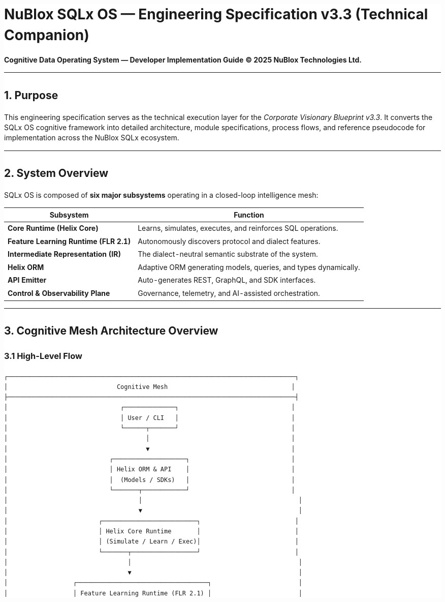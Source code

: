 # NuBlox SQLx OS — Engineering Specification v3.3 (Technical Companion)

**Cognitive Data Operating System — Developer Implementation Guide**
**© 2025 NuBlox Technologies Ltd.**

---

## 1. Purpose

This engineering specification serves as the technical execution layer for the *Corporate Visionary Blueprint v3.3*.
It converts the SQLx OS cognitive framework into detailed architecture, module specifications, process flows, and reference pseudocode for implementation across the NuBlox SQLx ecosystem.

---

## 2. System Overview

SQLx OS is composed of **six major subsystems** operating in a closed-loop intelligence mesh:

| Subsystem                              | Function                                                        |
| -------------------------------------- | --------------------------------------------------------------- |
| **Core Runtime (Helix Core)**          | Learns, simulates, executes, and reinforces SQL operations.     |
| **Feature Learning Runtime (FLR 2.1)** | Autonomously discovers protocol and dialect features.           |
| **Intermediate Representation (IR)**   | The dialect-neutral semantic substrate of the system.           |
| **Helix ORM**                          | Adaptive ORM generating models, queries, and types dynamically. |
| **API Emitter**                        | Auto-generates REST, GraphQL, and SDK interfaces.               |
| **Control & Observability Plane**      | Governance, telemetry, and AI-assisted orchestration.           |

---

## 3. Cognitive Mesh Architecture Overview

### 3.1 High-Level Flow

```
┌───────────────────────────────────────────────────────────────────────────────┐
│                              Cognitive Mesh                                  │
├───────────────────────────────────────────────────────────────────────────────┤
│                               ┌──────────────┐                               │
│                               │ User / CLI   │                               │
│                               └──────┬───────┘                               │
│                                      │                                       │
│                                      ▼                                       │
│                            ┌────────────────────┐                            │
│                            │ Helix ORM & API    │                            │
│                            │  (Models / SDKs)   │                            │
│                            └───────┬────────────┘                            │
│                                    │                                           │
│                                    ▼                                           │
│                         ┌──────────────────────────┐                          │
│                         │ Helix Core Runtime       │                          │
│                         │ (Simulate / Learn / Exec)│                          │
│                         └───────┬──────────────────┘                          │
│                                 │                                              │
│                                 ▼                                              │
│                  ┌────────────────────────────────────┐                        │
│                  │ Feature Learning Runtime (FLR 2.1) │                        │
```